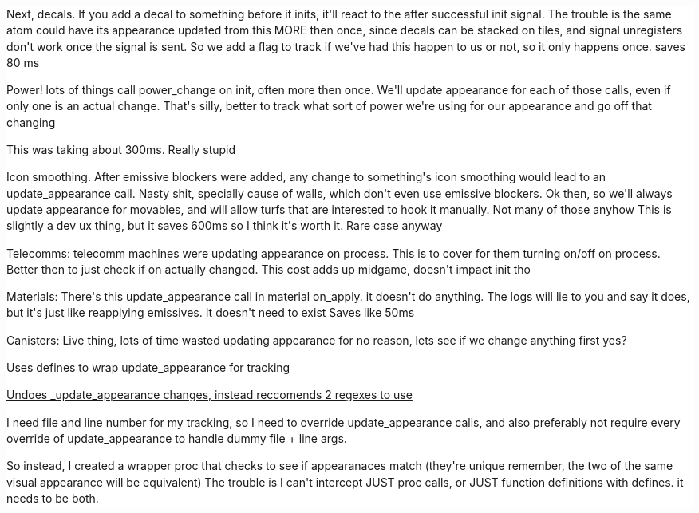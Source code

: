Next, decals. If you add a decal to something before it inits, it'll
react to the after successful init signal.
The trouble is the same atom could have its appearance updated from this
MORE then once, since decals can be stacked on tiles, and signal
unregisters don't work once the signal is sent.
So we add a flag to track if we've had this happen to us or not, so it
only happens once.
saves 80 ms

Power! lots of things call power_change on init, often more then once.
We'll update appearance for each of those calls, even if only one is an
actual change.
That's silly, better to track what sort of power we're using for our
appearance and go off that changing

This was taking about 300ms. Really stupid

Icon smoothing. After emissive blockers were added, any change to
something's icon smoothing would lead to an update_appearance call.
Nasty shit, specially cause of walls, which don't even use emissive
blockers.
Ok then, so we'll always update appearance for movables, and will allow
turfs that are interested to hook it manually.
Not many of those anyhow
This is slightly a dev ux thing, but it saves 600ms so I think it's
worth it. Rare case anyway

Telecomms:
telecomm machines were updating appearance on process. This is to cover
for them turning on/off on process.
Better then to just check if on actually changed.
This cost adds up midgame, doesn't impact init tho

Materials:
There's this update_appearance call in material on_apply. it doesn't do
anything.
The logs will lie to you and say it does, but it's just like reapplying
emissives. It doesn't need to exist
Saves like 50ms

Canisters:
Live thing, lots of time wasted updating appearance for no reason, lets
see if we change anything first yes?

[Uses defines to wrap update_appearance for
tracking](https://github.com/tgstation/tgstation/commit/4fa82e1c9d93577aadb3c743f17196331f62e67c)

[Undoes _update_appearance changes, instead reccomends 2 regexes to
use](https://github.com/tgstation/tgstation/commit/a8c8fec57a4e43d1fa636b5ac68459903faa9fc5)

I need file and line number for my tracking, so I need to override
update_appearance calls, and also preferably not require every override
of update_appearance to handle dummy file + line args.

So instead, I created a wrapper proc that checks to see if appearanaces
match (they're unique remember, the two of the same visual appearance
will be equivalent)
The trouble is I can't intercept JUST proc calls, or JUST function
definitions with defines. it needs to be both.
